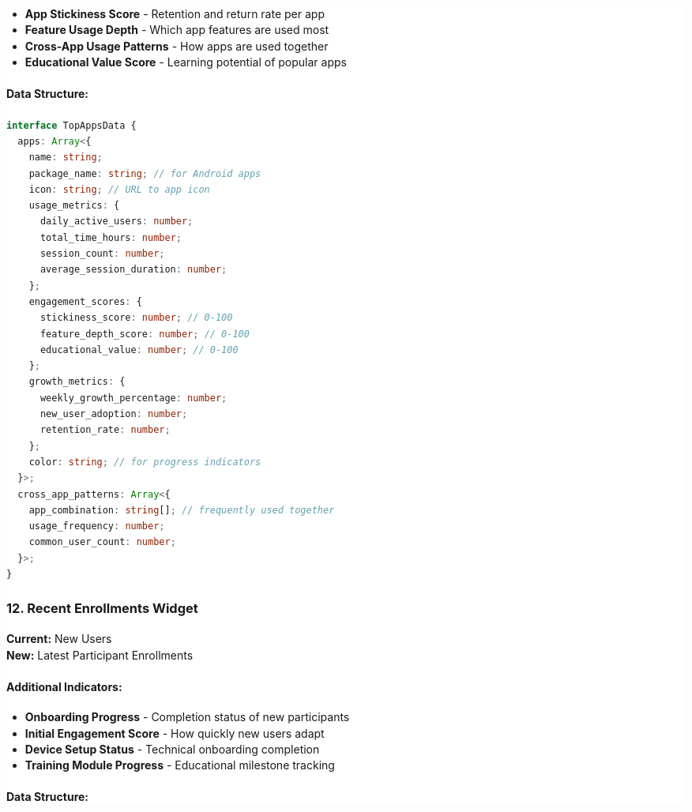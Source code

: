 - **App Stickiness Score** - Retention and return rate per app
- **Feature Usage Depth** - Which app features are used most
- **Cross-App Usage Patterns** - How apps are used together
- **Educational Value Score** - Learning potential of popular apps

#### Data Structure:

```typescript
interface TopAppsData {
  apps: Array<{
    name: string;
    package_name: string; // for Android apps
    icon: string; // URL to app icon
    usage_metrics: {
      daily_active_users: number;
      total_time_hours: number;
      session_count: number;
      average_session_duration: number;
    };
    engagement_scores: {
      stickiness_score: number; // 0-100
      feature_depth_score: number; // 0-100
      educational_value: number; // 0-100
    };
    growth_metrics: {
      weekly_growth_percentage: number;
      new_user_adoption: number;
      retention_rate: number;
    };
    color: string; // for progress indicators
  }>;
  cross_app_patterns: Array<{
    app_combination: string[]; // frequently used together
    usage_frequency: number;
    common_user_count: number;
  }>;
}
```

### 12. Recent Enrollments Widget

**Current:** New Users  
**New:** Latest Participant Enrollments

#### Additional Indicators:

- **Onboarding Progress** - Completion status of new participants
- **Initial Engagement Score** - How quickly new users adapt
- **Device Setup Status** - Technical onboarding completion
- **Training Module Progress** - Educational milestone tracking

#### Data Structure:
